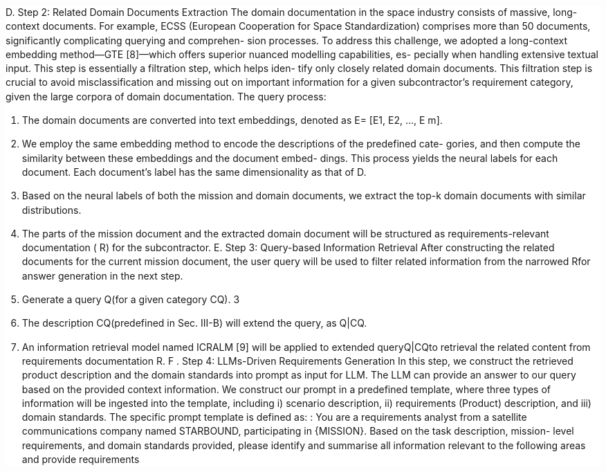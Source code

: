 D. Step 2: Related Domain Documents Extraction
The domain documentation in the space industry
consists of massive, long-context documents. For
example, ECSS (European Cooperation for Space
Standardization) comprises more than 50 documents,
significantly complicating querying and comprehen-
sion processes. To address this challenge, we adopted
a long-context embedding method—GTE [8]—which
offers superior nuanced modelling capabilities, es-
pecially when handling extensive textual input. This
step is essentially a filtration step, which helps iden-
tify only closely related domain documents. This
filtration step is crucial to avoid misclassification and
missing out on important information for a given
subcontractor’s requirement category, given the large
corpora of domain documentation. The query process:
1) The domain documents are converted into text
embeddings, denoted as E= [E1, E2, ..., E m].
2) We employ the same embedding method to
encode the descriptions of the predefined cate-
gories, and then compute the similarity between
these embeddings and the document embed-
dings. This process yields the neural labels for
each document. Each document’s label has the
same dimensionality as that of D.
3) Based on the neural labels of both the mission
and domain documents, we extract the top-k
domain documents with similar distributions.
4) The parts of the mission document and the
extracted domain document will be structured
as requirements-relevant documentation ( R) for
the subcontractor.
E. Step 3: Query-based Information Retrieval
After constructing the related documents for the
current mission document, the user query will be used
to filter related information from the narrowed Rfor
answer generation in the next step.
1) Generate a query Q(for a given category CQ).
3

2) The description CQ(predefined in Sec. III-B)
will extend the query, as Q|CQ.
3) An information retrieval model named
ICRALM [9] will be applied to extended
queryQ|CQto retrieval the related content from
requirements documentation R.
F . Step 4: LLMs-Driven Requirements Generation
In this step, we construct the retrieved product
description and the domain standards into prompt as
input for LLM. The LLM can provide an answer to
our query based on the provided context information.
We construct our prompt in a predefined template,
where three types of information will be ingested
into the template, including i) scenario description,
ii) requirements (Product) description, and iii) domain
standards. The specific prompt template is defined as:
<User>: You are a requirements analyst from
a satellite communications company named
STARBOUND, participating in {MISSION}.
Based on the task description, mission-
level requirements, and domain standards
provided, please identify and summarise
all information relevant to the
following areas and provide requirements